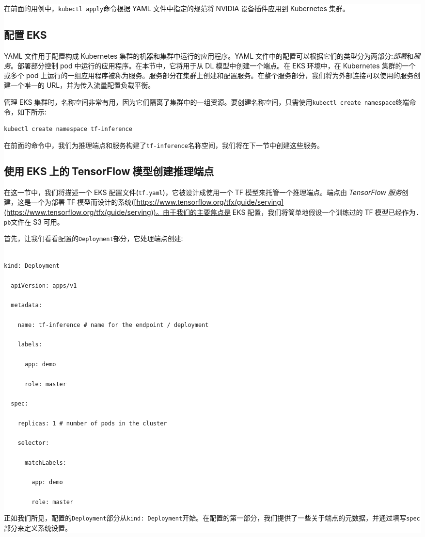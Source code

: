 在前面的用例中，`kubectl apply`命令根据 YAML 文件中指定的规范将 NVIDIA 设备插件应用到 Kubernetes 集群。

## 配置 EKS

YAML 文件用于配置构成 Kubernetes 集群的机器和集群中运行的应用程序。YAML 文件中的配置可以根据它们的类型分为两部分:*部署*和*服务*。部署部分控制 pod 中运行的应用程序。在本节中，它将用于从 DL 模型中创建一个端点。在 EKS 环境中，在 Kubernetes 集群的一个或多个 pod 上运行的一组应用程序被称为服务。服务部分在集群上创建和配置服务。在整个服务部分，我们将为外部连接可以使用的服务创建一个唯一的 URL，并为传入流量配置负载平衡。

管理 EKS 集群时，名称空间非常有用，因为它们隔离了集群中的一组资源。要创建名称空间，只需使用`kubectl create namespace`终端命令，如下所示:

```
kubectl create namespace tf-inference
```

在前面的命令中，我们为推理端点和服务构建了`tf-inference`名称空间，我们将在下一节中创建这些服务。

## 使用 EKS 上的 TensorFlow 模型创建推理端点

在这一节中，我们将描述一个 EKS 配置文件(`tf.yaml`)，它被设计成使用一个 TF 模型来托管一个推理端点。端点由 *TensorFlow 服务*创建，这是一个为部署 TF 模型而设计的系统([https://www.tensorflow.org/tfx/guide/serving](https://www.tensorflow.org/tfx/guide/serving))。由于我们的主要焦点是 EKS 配置，我们将简单地假设一个训练过的 TF 模型已经作为`.pb`文件在 S3 可用。

首先，让我们看看配置的`Deployment`部分，它处理端点创建:

```

kind: Deployment

  apiVersion: apps/v1

  metadata:

    name: tf-inference # name for the endpoint / deployment

    labels:

      app: demo

      role: master

  spec:

    replicas: 1 # number of pods in the cluster

    selector:

      matchLabels:

        app: demo

        role: master
```

正如我们所见，配置的`Deployment`部分从`kind: Deployment`开始。在配置的第一部分，我们提供了一些关于端点的元数据，并通过填写`spec`部分来定义系统设置。

